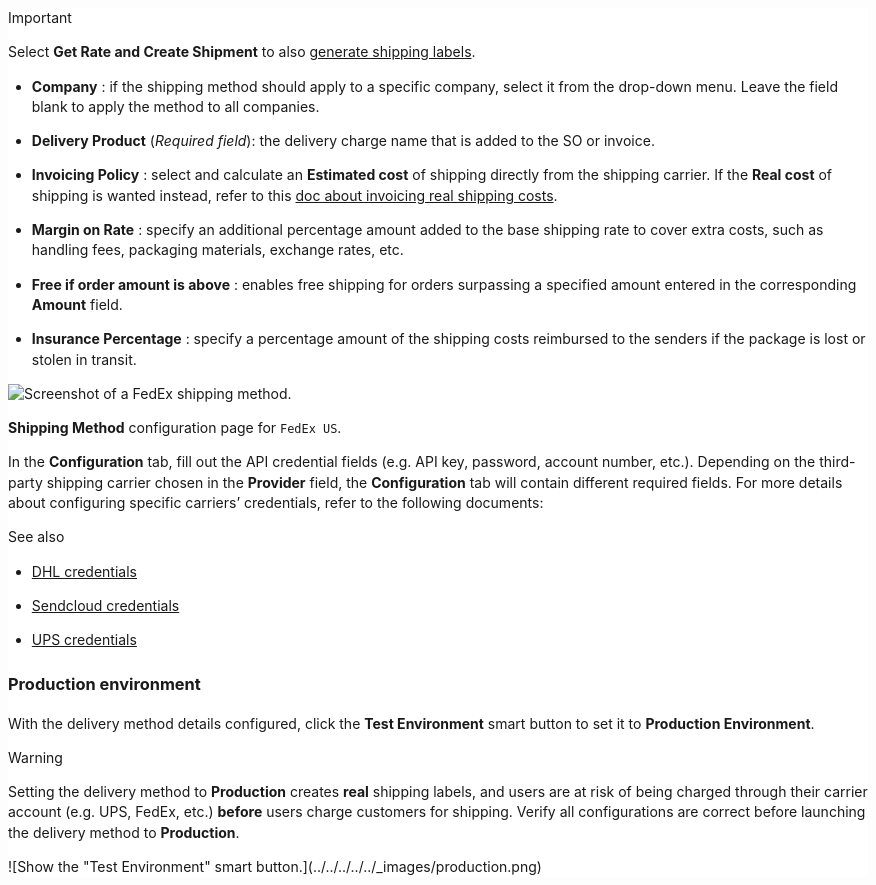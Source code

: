 <div class="alert alert-warning">
<p class="alert-title">
Important</p><p>Select <b>Get Rate and Create Shipment</b> to also <a href="labels">generate shipping labels</a>.</p>
</div>

  * **Company** : if the shipping method should apply to a specific company, select it from the drop-down menu. Leave the field blank to apply the method to all companies.

  * **Delivery Product** (_Required field_): the delivery charge name that is added to the SO or invoice.

  * **Invoicing Policy** : select and calculate an **Estimated cost** of shipping directly from the shipping carrier. If the **Real cost** of shipping is wanted instead, refer to this [doc about invoicing real shipping costs](../advanced_operations_shipping/invoicing).

  * **Margin on Rate** : specify an additional percentage amount added to the base shipping rate to cover extra costs, such as handling fees, packaging materials, exchange rates, etc.

  * **Free if order amount is above** : enables free shipping for orders surpassing a specified amount entered in the corresponding **Amount** field.

  * **Insurance Percentage** : specify a percentage amount of the shipping costs reimbursed to the senders if the package is lost or stolen in transit.

![Screenshot of a FedEx shipping method.](../../../../../_images/fedex.png)

**Shipping Method** configuration page for `FedEx US`.

In the **Configuration** tab, fill out the API credential fields (e.g. API
key, password, account number, etc.). Depending on the third-party shipping
carrier chosen in the **Provider** field, the **Configuration** tab will
contain different required fields. For more details about configuring specific
carriers’ credentials, refer to the following documents:

<div class="alert alert-secondary">
<p class="alert-title">
See also</p><ul>
<li><p><a href="dhl_credentials">DHL credentials</a></p></li>
<li><p><a href="sendcloud_shipping">Sendcloud credentials</a></p></li>
<li><p><a href="ups_credentials">UPS credentials</a></p></li>
</ul>
</div>

### Production environment

With the delivery method details configured, click the **Test Environment**
smart button to set it to **Production Environment**.

<div class="alert alert-warning">
<p class="alert-title">
Warning</p><p>Setting the delivery method to <b>Production</b> creates <b>real</b> shipping labels, and users
are at risk of being charged through their carrier account (e.g. UPS, FedEx, etc.) <b>before</b>
users charge customers for shipping. Verify all configurations are correct before launching the
delivery method to <b>Production</b>.</p>
</div> ![Show the "Test Environment" smart
button.](../../../../../_images/production.png)

